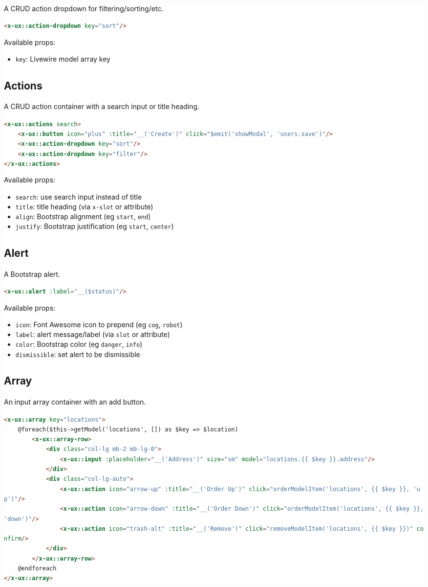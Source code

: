 A CRUD action dropdown for filtering/sorting/etc.

```html
<x-ux::action-dropdown key="sort"/>
```

Available props:

- `key`: Livewire model array key

## Actions

A CRUD action container with a search input or title heading.

```html
<x-ux::actions search>
    <x-ux::button icon="plus" :title="__('Create')" click="$emit('showModal', 'users.save')"/>
    <x-ux::action-dropdown key="sort"/>
    <x-ux::action-dropdown key="filter"/>
</x-ux::actions>
```

Available props:

- `search`: use search input instead of title
- `title`: title heading (via `x-slot` or attribute)
- `align`: Bootstrap alignment (eg `start`, `end`)
- `justify`: Bootstrap justification (eg `start`, `center`)

## Alert

A Bootstrap alert.

```html
<x-ux::alert :label="__($status)"/>
```

Available props:

- `icon`: Font Awesome icon to prepend (eg `cog`, `robot`)
- `label`: alert message/label (via `slot` or attribute)
- `color`: Bootstrap color (eg `danger`, `info`)
- `dismissible`: set alert to be dismissible

## Array

An input array container with an add button.

```html
<x-ux::array key="locations">
    @foreach($this->getModel('locations', []) as $key => $location)
        <x-ux::array-row>
            <div class="col-lg mb-2 mb-lg-0">
                <x-ux::input :placeholder="__('Address')" size="sm" model="locations.{{ $key }}.address"/>
            </div>
            <div class="col-lg-auto">
                <x-ux::action icon="arrow-up" :title="__('Order Up')" click="orderModelItem('locations', {{ $key }}, 'up')"/>
                <x-ux::action icon="arrow-down" :title="__('Order Down')" click="orderModelItem('locations', {{ $key }}, 'down')"/>
                <x-ux::action icon="trash-alt" :title="__('Remove')" click="removeModelItem('locations', {{ $key }})" confirm/>
            </div>
        </x-ux::array-row>
    @endforeach
</x-ux::array>
```
